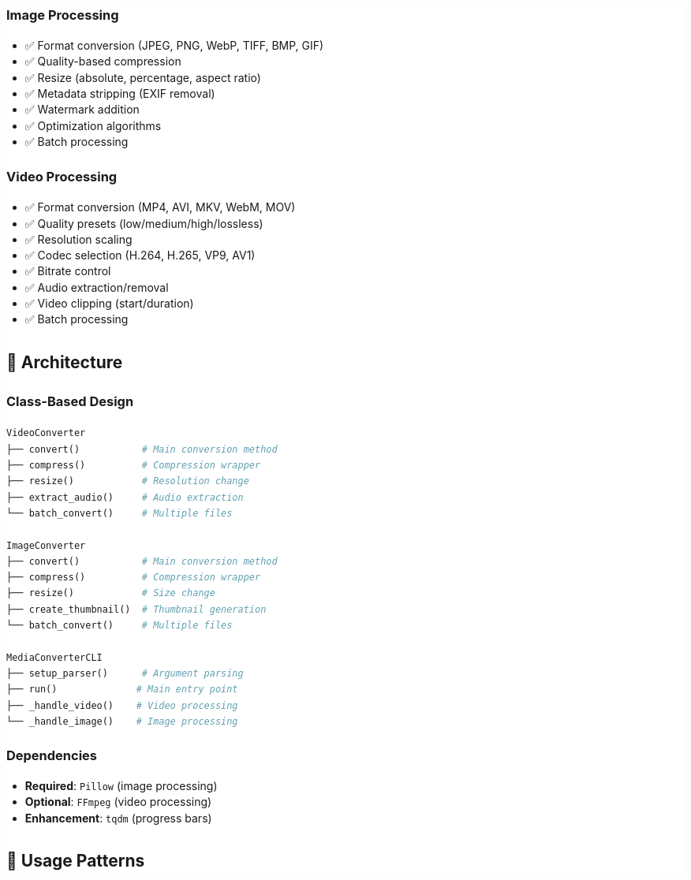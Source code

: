 ### Image Processing
- ✅ Format conversion (JPEG, PNG, WebP, TIFF, BMP, GIF)
- ✅ Quality-based compression
- ✅ Resize (absolute, percentage, aspect ratio)
- ✅ Metadata stripping (EXIF removal)
- ✅ Watermark addition
- ✅ Optimization algorithms
- ✅ Batch processing

### Video Processing
- ✅ Format conversion (MP4, AVI, MKV, WebM, MOV)
- ✅ Quality presets (low/medium/high/lossless)
- ✅ Resolution scaling
- ✅ Codec selection (H.264, H.265, VP9, AV1)
- ✅ Bitrate control
- ✅ Audio extraction/removal
- ✅ Video clipping (start/duration)
- ✅ Batch processing

## 🎨 Architecture

### Class-Based Design
```python
VideoConverter
├── convert()           # Main conversion method
├── compress()          # Compression wrapper
├── resize()            # Resolution change
├── extract_audio()     # Audio extraction
└── batch_convert()     # Multiple files

ImageConverter
├── convert()           # Main conversion method
├── compress()          # Compression wrapper
├── resize()            # Size change
├── create_thumbnail()  # Thumbnail generation
└── batch_convert()     # Multiple files

MediaConverterCLI
├── setup_parser()      # Argument parsing
├── run()              # Main entry point
├── _handle_video()    # Video processing
└── _handle_image()    # Image processing
```

### Dependencies
- **Required**: `Pillow` (image processing)
- **Optional**: `FFmpeg` (video processing)
- **Enhancement**: `tqdm` (progress bars)

## 🔧 Usage Patterns
